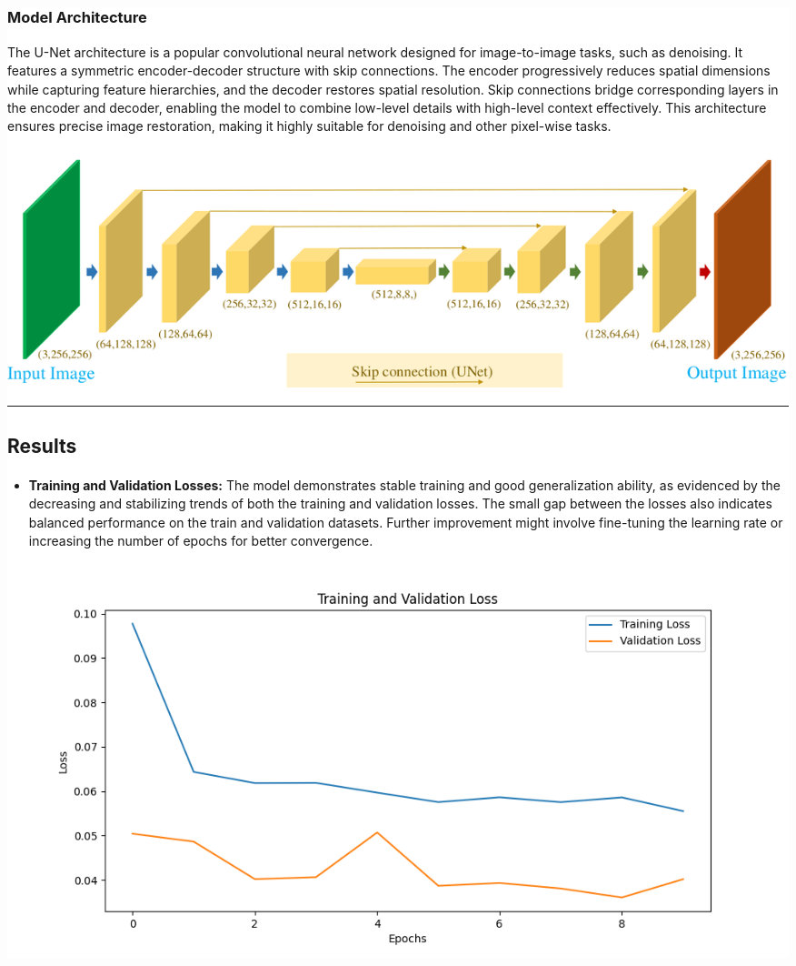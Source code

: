 ### Model Architecture

The U-Net architecture is a popular convolutional neural network designed for image-to-image tasks, such as denoising. It features a symmetric encoder-decoder structure with skip connections. The encoder progressively reduces spatial dimensions while capturing feature hierarchies, and the decoder restores spatial resolution. Skip connections bridge corresponding layers in the encoder and decoder, enabling the model to combine low-level details with high-level context effectively. This architecture ensures precise image restoration, making it highly suitable for denoising and other pixel-wise tasks.

![U-Net Architecture](./image/unet_architecture.png)

---

## Results

- **Training and Validation Losses:** The model demonstrates stable training and good generalization ability, as evidenced by the decreasing and stabilizing trends of both the training and validation losses. The small gap between the losses also indicates balanced performance on the train and validation datasets. Further improvement might involve fine-tuning the learning rate or increasing the number of epochs for better convergence.

![Loss Plot](./image/loss_plot.png)

